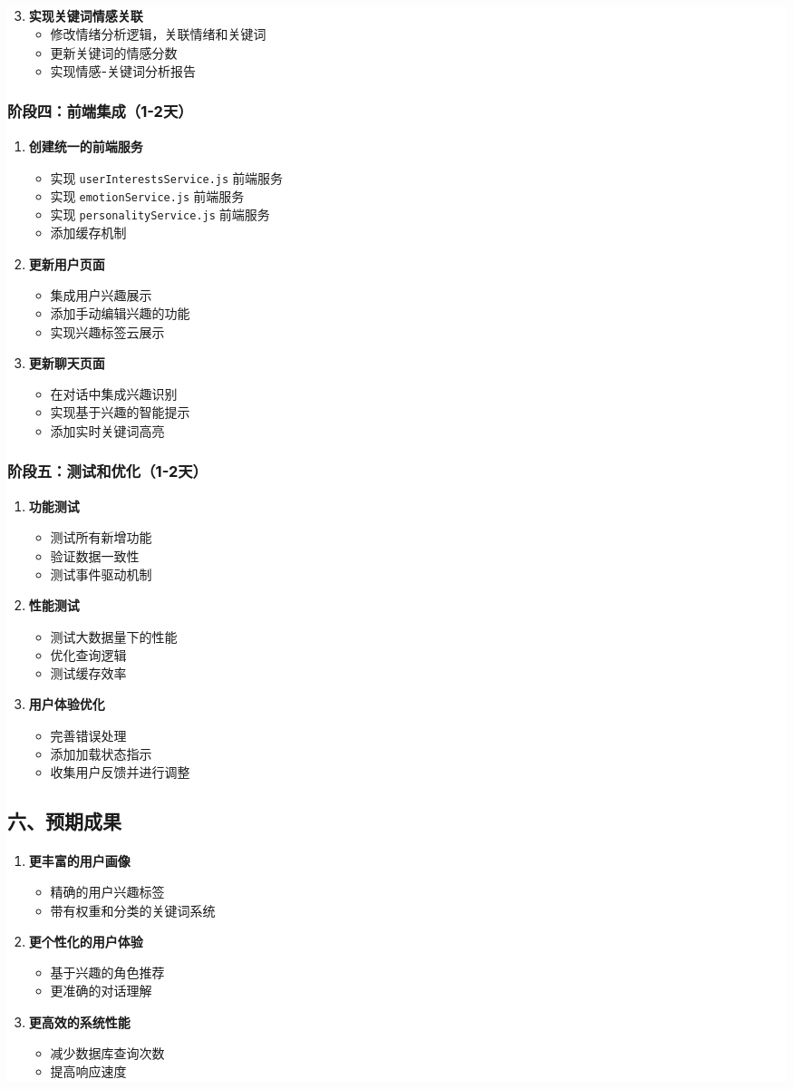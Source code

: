 3. **实现关键词情感关联**
   - 修改情绪分析逻辑，关联情绪和关键词
   - 更新关键词的情感分数
   - 实现情感-关键词分析报告

### 阶段四：前端集成（1-2天）

1. **创建统一的前端服务**
   - 实现 `userInterestsService.js` 前端服务
   - 实现 `emotionService.js` 前端服务
   - 实现 `personalityService.js` 前端服务
   - 添加缓存机制

2. **更新用户页面**
   - 集成用户兴趣展示
   - 添加手动编辑兴趣的功能
   - 实现兴趣标签云展示

3. **更新聊天页面**
   - 在对话中集成兴趣识别
   - 实现基于兴趣的智能提示
   - 添加实时关键词高亮

### 阶段五：测试和优化（1-2天）

1. **功能测试**
   - 测试所有新增功能
   - 验证数据一致性
   - 测试事件驱动机制

2. **性能测试**
   - 测试大数据量下的性能
   - 优化查询逻辑
   - 测试缓存效率

3. **用户体验优化**
   - 完善错误处理
   - 添加加载状态指示
   - 收集用户反馈并进行调整

## 六、预期成果

1. **更丰富的用户画像**
   - 精确的用户兴趣标签
   - 带有权重和分类的关键词系统

2. **更个性化的用户体验**
   - 基于兴趣的角色推荐
   - 更准确的对话理解

3. **更高效的系统性能**
   - 减少数据库查询次数
   - 提高响应速度
